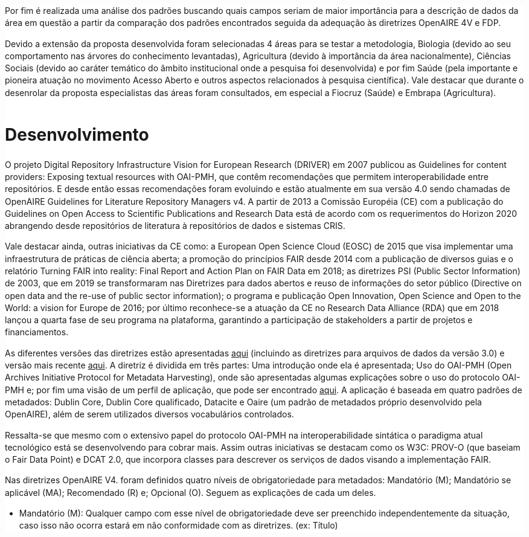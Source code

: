 Por fim é realizada uma análise dos padrões buscando quais campos seriam de maior importância para a descrição de dados da área em questão a partir da comparação dos padrões encontrados seguida da adequação às diretrizes OpenAIRE 4V e FDP.

Devido a extensão da proposta desenvolvida foram selecionadas 4 áreas para se testar a metodologia, Biologia (devido ao seu comportamento nas árvores do conhecimento levantadas), Agricultura (devido à importância da área nacionalmente), Ciências Sociais (devido ao caráter temático do âmbito institucional onde a pesquisa foi desenvolvida) e por fim Saúde (pela importante e pioneira atuação no movimento Acesso Aberto e outros aspectos relacionados à pesquisa científica). Vale destacar que durante o desenrolar da proposta especialistas das áreas foram consultados, em especial a Fiocruz (Saúde) e Embrapa (Agricultura).

# Desenvolvimento

O projeto Digital Repository Infrastructure Vision for European Research  (DRIVER) em 2007 publicou as Guidelines for content providers: Exposing textual resources with OAI-PMH, que contêm recomendações que permitem interoperabilidade entre repositórios. E desde então essas recomendações foram evoluindo e estão atualmente em sua versão 4.0 sendo chamadas de OpenAIRE Guidelines for Literature Repository Managers v4. A partir de 2013 a Comissão Européia (CE) com a publicação do Guidelines on Open Access to Scientific Publications and Research Data está de acordo com os requerimentos do Horizon 2020 abrangendo desde repositórios de literatura à repositórios de dados e sistemas CRIS.

Vale destacar ainda, outras iniciativas da CE como: a European Open Science Cloud (EOSC) de 2015 que visa implementar uma infraestrutura de práticas de ciência aberta; a promoção do princípios FAIR desde 2014 com a publicação de diversos guias e o relatório Turning FAIR into reality: Final Report and Action Plan on FAIR Data em 2018; as diretrizes PSI (Public Sector Information) de 2003, que em 2019 se transformaram nas Diretrizes para dados abertos e reuso de informações do setor público (Directive on open data and the re-use of public sector information); o programa e publicação Open Innovation, Open Science and Open to the World: a vision for Europe de 2016; por último reconhece-se a atuação da CE no Research Data Alliance (RDA) que em 2018 lançou a quarta fase de seu programa na plataforma, garantindo a participação de stakeholders a partir de projetos e financiamentos.

As diferentes versões das diretrizes estão apresentadas [aqui](https://guidelines.openaire.eu/en/latest/) (incluindo as diretrizes para arquivos de dados da versão 3.0) e versão mais recente [aqui](https://openaire-guidelines-for-literature-repository-managers.readthedocs.io/en/v4.0.0/index.html). A diretriz é dividida em três partes: Uma introdução onde ela é apresentada; Uso do OAI-PMH (Open Archives Initiative Protocol for Metadata Harvesting), onde são apresentadas algumas explicações sobre o uso do protocolo OAI-PMH e; por fim uma visão de um perfil de aplicação, que pode ser encontrado [aqui](https://openaire-guidelines-for-literature-repository-managers.readthedocs.io/en/v4.0.0/application_profile.html). A aplicação é baseada em quatro padrões de metadados: Dublin Core, Dublin Core qualificado, Datacite e Oaire (um padrão de metadados próprio desenvolvido pela OpenAIRE), além de serem utilizados diversos vocabulários controlados.

Ressalta-se que mesmo com o extensivo papel do protocolo OAI-PMH na interoperabilidade sintática o paradigma atual tecnológico está se desenvolvendo para cobrar mais. Assim outras iniciativas se destacam como os W3C: PROV-O (que baseiam o Fair Data Point) e DCAT 2.0, que incorpora classes para descrever os serviços de dados visando a implementação FAIR.

Nas diretrizes OpenAIRE V4. foram definidos quatro níveis de obrigatoriedade para metadados: Mandatório (M); Mandatório se aplicável (MA); Recomendado (R) e; Opcional (O). Seguem as explicações de cada um deles.

- Mandatório (M): Qualquer campo com esse nível de obrigatoriedade deve ser preenchido independentemente da situação, caso isso não ocorra estará em não conformidade com as diretrizes. (ex: Título)
